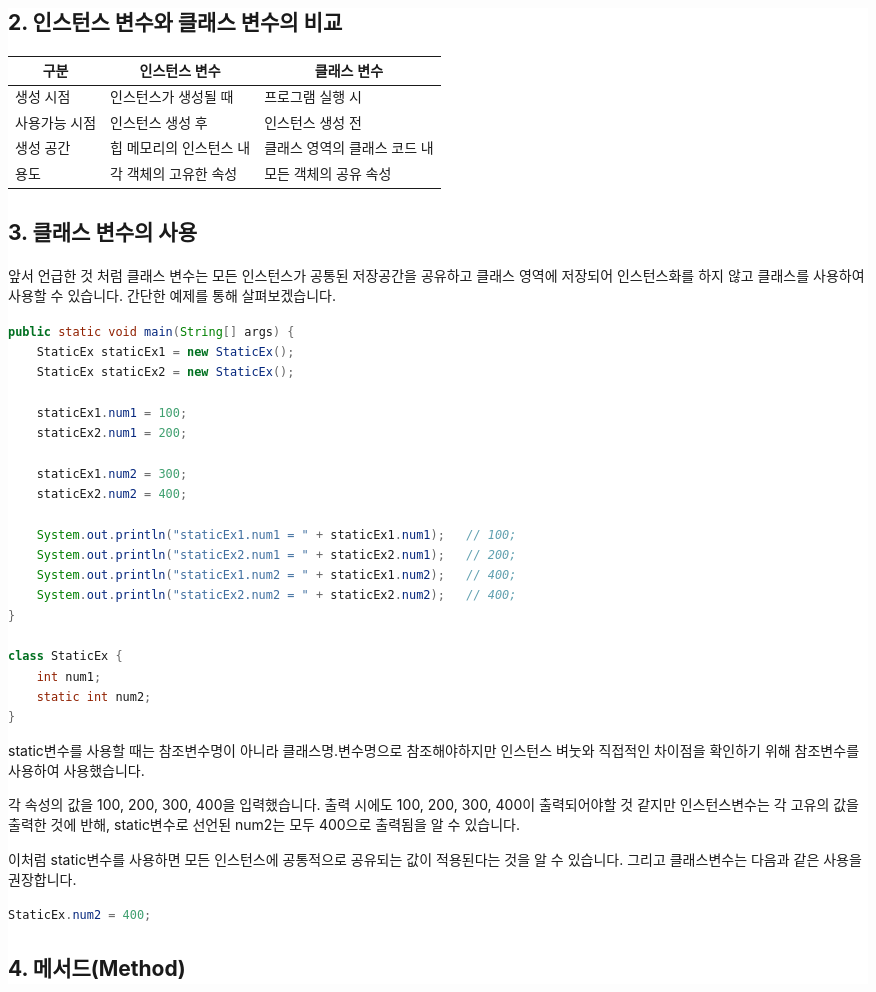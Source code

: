 ## 2. 인스턴스 변수와 클래스 변수의 비교

| 구분          | 인스턴스 변수           | 클래스 변수                  |
| ------------- | ----------------------- | ---------------------------- |
| 생성 시점     | 인스턴스가 생성될 때    | 프로그램 실행 시             |
| 사용가능 시점 | 인스턴스 생성 후        | 인스턴스 생성 전             |
| 생성 공간     | 힙 메모리의 인스턴스 내 | 클래스 영역의 클래스 코드 내 |
| 용도          | 각 객체의 고유한 속성   | 모든 객체의 공유 속성        |

## 3. 클래스 변수의 사용

앞서 언급한 것 처럼 클래스 변수는 모든 인스턴스가 공통된 저장공간을 공유하고 클래스 영역에 저장되어 인스턴스화를 하지 않고 클래스를 사용하여 사용할 수 있습니다. 간단한 예제를 통해 살펴보겠습니다.

```java
public static void main(String[] args) {
	StaticEx staticEx1 = new StaticEx();
 	StaticEx staticEx2 = new StaticEx();

    staticEx1.num1 = 100;
    staticEx2.num1 = 200;

    staticEx1.num2 = 300;
    staticEx2.num2 = 400;

    System.out.println("staticEx1.num1 = " + staticEx1.num1);	// 100;
	System.out.println("staticEx2.num1 = " + staticEx2.num1);	// 200;
	System.out.println("staticEx1.num2 = " + staticEx1.num2);	// 400;
	System.out.println("staticEx2.num2 = " + staticEx2.num2);	// 400;
}

class StaticEx {
	int num1;
    static int num2;
}
```

static변수를 사용할 때는 참조변수명이 아니라 클래스명.변수명으로 참조해야하지만 인스턴스 벼눗와 직접적인 차이점을 확인하기 위해 참조변수를 사용하여 사용했습니다.

각 속성의 값을 100, 200, 300, 400을 입력했습니다. 출력 시에도 100, 200, 300, 400이 출력되어야할 것 같지만 인스턴스변수는 각 고유의 값을 출력한 것에 반해, static변수로 선언된 num2는 모두 400으로 출력됨을 알 수 있습니다.

이처럼 static변수를 사용하면 모든 인스턴스에 공통적으로 공유되는 값이 적용된다는 것을 알 수 있습니다. 그리고 클래스변수는 다음과 같은 사용을 권장합니다.

```java
StaticEx.num2 = 400;
```

## 4. 메서드(Method)
